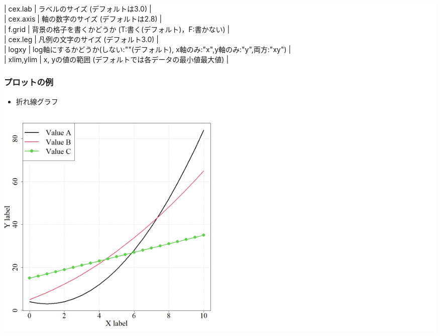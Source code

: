  | cex.lab    | ラベルのサイズ (デフォルトは3.0)                                                      |    
 | cex.axis   | 軸の数字のサイズ (デフォルトは2.8)                                                    |    
 | f.grid     | 背景の格子を書くかどうか (T:書く(デフォルト)，F:書かない)                             |    
 | cex.leg    | 凡例の文字のサイズ (デフォルト3.0)                                                    |    
 | logxy      | log軸にするかどうか(しない:""(デフォルト), x軸のみ:"x",y軸のみ:"y",両方:"xy")         |    
 | xlim,ylim  | x, yの値の範囲 (デフォルトでは各データの最小値最大値)                                 |    


### プロットの例

 - 折れ線グラフ
<img src="./img/graph.png" width="50%">
